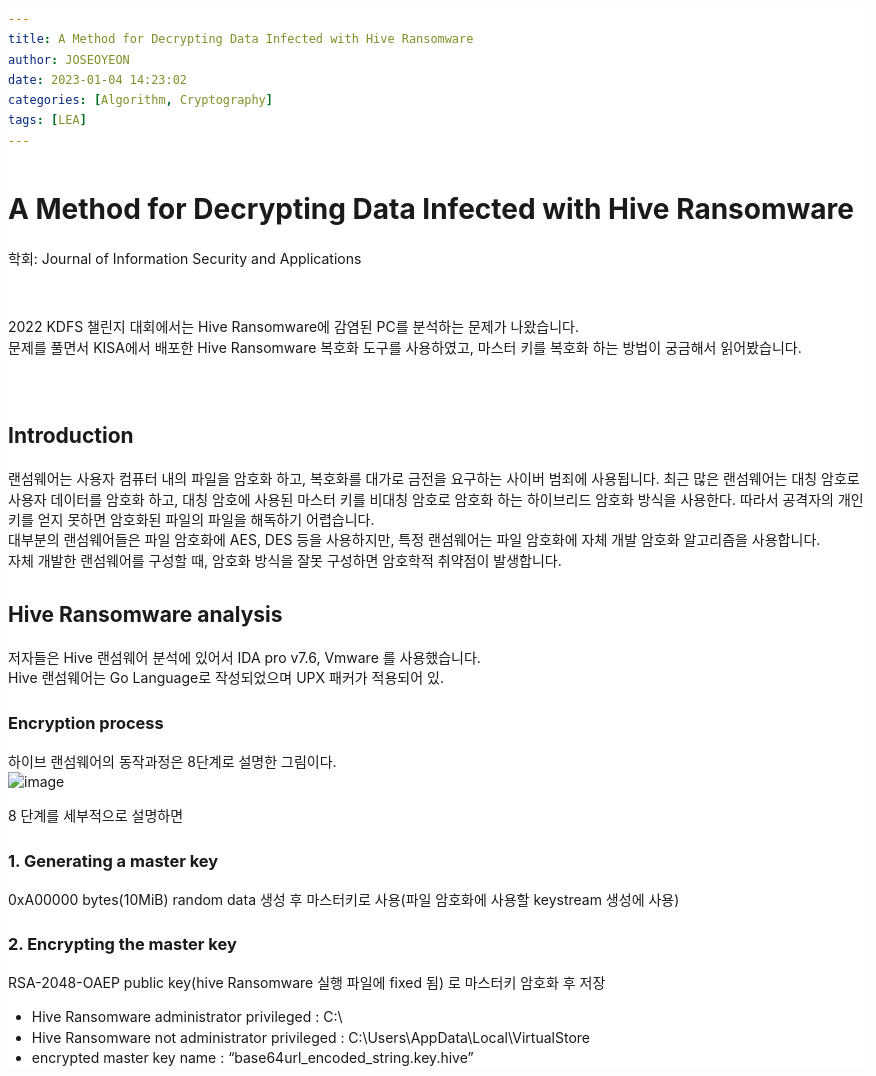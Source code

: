 ```yaml
---
title: A Method for Decrypting Data Infected with Hive Ransomware
author: JOSEOYEON
date: 2023-01-04 14:23:02
categories: [Algorithm, Cryptography]
tags: [LEA]
---
```



# A Method for Decrypting Data Infected with Hive Ransomware

학회: Journal of Information Security and Applications

<br/>

2022 KDFS 챌린지 대회에서는 Hive Ransomware에 감염된 PC를 분석하는 문제가 나왔습니다. <br/>
문제를 풀면서 KISA에서 배포한 Hive Ransomware 복호화 도구를 사용하였고, 마스터  키를 복호화 하는 방법이 궁금해서 읽어봤습니다.

<br/>

## Introduction

랜섬웨어는 사용자 컴퓨터 내의 파일을 암호화 하고, 복호화를 대가로 금전을 요구하는 사이버 범죄에 사용됩니다. 최근 많은 랜섬웨어는 대칭 암호로 사용자 데이터를 암호화 하고, 대칭 암호에 사용된 마스터 키를 비대칭 암호로 암호화 하는 하이브리드 암호화 방식을 사용한다. 따라서 공격자의 개인키를 얻지 못하면 암호화된 파일의 파일을 해독하기 어렵습니다. 
<br/>
대부분의 랜섬웨어들은 파일 암호화에 AES, DES 등을 사용하지만, 특정 랜섬웨어는 파일 암호화에 자체 개발 암호화 알고리즘을 사용합니다. 
<br/>
자체 개발한 랜섬웨어를 구성할 때, 암호화 방식을 잘못 구성하면 암호학적 취약점이 발생합니다. 

## Hive Ransomware analysis

저자들은 Hive 랜섬웨어 분석에 있어서 IDA pro v7.6, Vmware 를 사용했습니다. <br/>
Hive 랜섬웨어는 Go Language로 작성되었으며 UPX 패커가 적용되어 있. <br/>

### Encryption process

하이브 랜섬웨어의 동작과정은 8단계로 설명한 그림이다. <br/>
![image](https://user-images.githubusercontent.com/46625602/210491231-6d4f0e7e-0e6f-4829-96da-0acb51d7b172.png)

8 단계를 세부적으로 설명하면 

### 1. Generating a master key

0xA00000 bytes(10MiB) random data 생성 후 마스터키로 사용(파일 암호화에 사용할 keystream 생성에 사용)<br/>

### 2. Encrypting the master key
RSA-2048-OAEP public key(hive Ransomware 실행 파일에 fixed 됨) 로 마스터키 암호화 후 저장<br/>
* Hive Ransomware administrator privileged : C:\\
* Hive Ransomware not administrator privileged : C:\Users\\AppData\Local\VirtualStore
* encrypted master key name : “base64url_encoded_string.key.hive”
